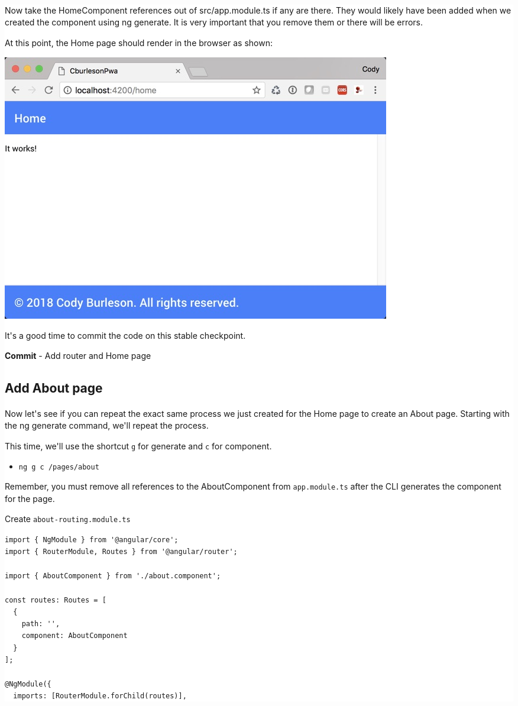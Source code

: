 Now take the HomeComponent references out of src/app.module.ts if any are there. They would likely have been added 
when we created the component using ng generate. It is very important that you remove them or there will be 
errors.

At this point, the Home page should render in the browser as shown:

![Image of rendered home page](img/home-page-1.jpg)

It's a good time to commit the code on this stable checkpoint.

**Commit** - Add router and Home page

## Add About page

Now let's see if you can repeat the exact same process we just created for the Home page to create an About page.
Starting with the ng generate command, we'll repeat the process.

This time, we'll use the shortcut `g` for generate and `c` for component.

- `ng g c /pages/about`

Remember, you must remove all references to the AboutComponent from `app.module.ts` after the CLI 
generates the component for the page.


Create `about-routing.module.ts`

```
import { NgModule } from '@angular/core';
import { RouterModule, Routes } from '@angular/router';

import { AboutComponent } from './about.component';

const routes: Routes = [
  {
    path: '',
    component: AboutComponent
  }
];

@NgModule({
  imports: [RouterModule.forChild(routes)],
```